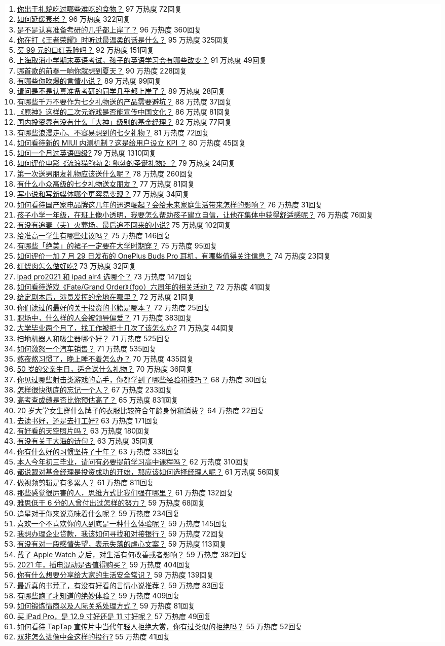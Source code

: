 1. [你出于礼貌吃过哪些难吃的食物？](https://www.zhihu.com/question/475503789) 97 万热度 72回复
1. [如何延缓衰老？](https://www.zhihu.com/question/20806377) 96 万热度 322回复
1. [是不是认真准备考研的几乎都上岸了？](https://www.zhihu.com/question/452073317) 96 万热度 360回复
1. [你在打《王者荣耀》时听过最温柔的话是什么？](https://www.zhihu.com/question/473782243) 95 万热度 325回复
1. [买 99 元的口红丢脸吗？](https://www.zhihu.com/question/477564020) 92 万热度 151回复
1. [上海取消小学期末英语考试，孩子的英语学习会有哪些改变？](https://www.zhihu.com/question/477642053) 91 万热度 49回复
1. [哪首歌的前奏一响你就想到夏天？](https://www.zhihu.com/question/477006405) 90 万热度 228回复
1. [有哪些你吹爆的言情小说？](https://www.zhihu.com/question/372499759) 89 万热度 99回复
1. [请问是不是认真准备考研的同学几乎都上岸了？](https://www.zhihu.com/question/477664780) 89 万热度 28回复
1. [有哪些千万不要作为七夕礼物送的产品需要避坑？](https://www.zhihu.com/question/475880003) 88 万热度 37回复
1. [《原神》这样的二次元游戏是否能宣传中国文化？](https://www.zhihu.com/question/476832017) 86 万热度 81回复
1. [国内投资界有没有什么「大神」级别的基金经理？](https://www.zhihu.com/question/471745048) 82 万热度 77回复
1. [有哪些浪漫走心、不容易想到的七夕礼物？](https://www.zhihu.com/question/474231830) 81 万热度 72回复
1. [如何看待新的 MIUI 内测机制？这是给用户设立 KPI ？](https://www.zhihu.com/question/476869703) 80 万热度 45回复
1. [如何一个月过英语四级?](https://www.zhihu.com/question/323414525) 79 万热度 1310回复
1. [如何评价电影《流浪猫鲍勃 2: 鲍勃的圣诞礼物》？](https://www.zhihu.com/question/430198999) 79 万热度 24回复
1. [第一次送男朋友礼物应该送什么呢？](https://www.zhihu.com/question/320207842) 78 万热度 260回复
1. [有什么小众高级的七夕礼物送女朋友？](https://www.zhihu.com/question/471809642) 77 万热度 81回复
1. [写小说和写新媒体哪个更容易变现？](https://www.zhihu.com/question/476919578) 77 万热度 34回复
1. [如何看待国产家电品牌这几年的迅速崛起？会给未来家庭生活带来怎样的影响？](https://www.zhihu.com/question/477838300) 76 万热度 31回复
1. [孩子小学一年级，在班上像小透明，我要怎么帮助孩子建立自信，让他在集体中获得舒适感呢？](https://www.zhihu.com/question/468896002) 76 万热度 76回复
1. [有没有追妻（夫）火葬场，最后追不回来的小说?](https://www.zhihu.com/question/468268590) 75 万热度 102回复
1. [给准高一学生有哪些建议吗？](https://www.zhihu.com/question/411057603) 75 万热度 146回复
1. [有哪些「绝美」的裙子一定要在大学时期穿？](https://www.zhihu.com/question/467045821) 75 万热度 95回复
1. [如何评价一加 7 月 29 日发布的 OnePlus Buds Pro 耳机，有哪些值得关注信息？](https://www.zhihu.com/question/474963428) 74 万热度 23回复
1. [红烧肉怎么做好吃?](https://www.zhihu.com/question/318827569) 73 万热度 32回复
1. [ipad pro2021 和 ipad air4 选哪个？](https://www.zhihu.com/question/468812547) 73 万热度 147回复
1. [如何看待游戏《Fate/Grand Order》（fgo）六周年的相关活动？](https://www.zhihu.com/question/476527834) 72 万热度 41回复
1. [给定剧本后，演员发挥的余地在哪里？](https://www.zhihu.com/question/61957015) 72 万热度 21回复
1. [你们读过的最好的关于投资的书籍是哪本？](https://www.zhihu.com/question/19870052) 72 万热度 25回复
1. [职场中，什么样的人会被领导偏爱？](https://www.zhihu.com/question/470177228) 71 万热度 383回复
1. [大学毕业两个月了，找工作被拒十几次了该怎么办?](https://www.zhihu.com/question/476445233) 71 万热度 44回复
1. [扫地机器人和吸尘器哪个好？](https://www.zhihu.com/question/28710282) 71 万热度 525回复
1. [如何激怒一个汽车销售？](https://www.zhihu.com/question/339586380) 71 万热度 535回复
1. [熬夜熬习惯了，晚上睡不着怎么办？](https://www.zhihu.com/question/474578194) 70 万热度 435回复
1. [50 岁的父亲生日，适合送什么礼物？](https://www.zhihu.com/question/21769109) 70 万热度 36回复
1. [你见过哪些射击类游戏的高手，你都学到了哪些经验和技巧？](https://www.zhihu.com/question/477744021) 68 万热度 30回复
1. [怎样很快彻底的忘记一个人？](https://www.zhihu.com/question/476878909) 67 万热度 233回复
1. [高考查成绩是否比你预估高了？](https://www.zhihu.com/question/407531101) 65 万热度 831回复
1. [20 岁大学女生穿什么牌子的衣服比较符合年龄身份和消费？](https://www.zhihu.com/question/26645751) 64 万热度 22回复
1. [去读书好，还是去打工好?](https://www.zhihu.com/question/476683838) 63 万热度 171回复
1. [有好看的天空照片吗？](https://www.zhihu.com/question/476615459) 63 万热度 180回复
1. [有没有关于大海的诗句？](https://www.zhihu.com/question/470873271) 63 万热度 35回复
1. [你有什么好的习惯坚持了十年？](https://www.zhihu.com/question/453783511) 63 万热度 338回复
1. [本人今年初三毕业，请问有必要提前学习高中课程吗？](https://www.zhihu.com/question/476243107) 62 万热度 310回复
1. [都说跟对基金经理是投资成功的开始，那应该如何选择经理人呢？](https://www.zhihu.com/question/471114433) 61 万热度 56回复
1. [做视频剪辑是有多累人？](https://www.zhihu.com/question/309667217) 61 万热度 811回复
1. [那些感觉很厉害的人，思维方式比我们强在哪里？](https://www.zhihu.com/question/444370761) 61 万热度 132回复
1. [雅思低于 6 分的人曾付出过怎样的努力？](https://www.zhihu.com/question/344249624) 59 万热度 68回复
1. [追星对于你来说意味着什么呢？](https://www.zhihu.com/question/476860490) 59 万热度 234回复
1. [喜欢一个不喜欢你的人到底是一种什么体验呢？](https://www.zhihu.com/question/476770076) 59 万热度 145回复
1. [我想办理企业贷款，我该如何寻找和对接银行？](https://www.zhihu.com/question/476617517) 59 万热度 72回复
1. [有没有对一段感情失望，表示失落的虐心文案？](https://www.zhihu.com/question/459513700) 59 万热度 113回复
1. [戴了 Apple Watch 之后，对生活有何改善或者影响？](https://www.zhihu.com/question/33319167) 59 万热度 382回复
1. [2021 年，插电混动是否值得购买？](https://www.zhihu.com/question/460152359) 59 万热度 404回复
1. [你有什么想要分享给大家的生活安全常识？](https://www.zhihu.com/question/25144277) 59 万热度 139回复
1. [最近真的书荒了，有没有好看的言情小说推荐？](https://www.zhihu.com/question/465306659) 59 万热度 83回复
1. [有哪些跑了才知道的绝妙体验？](https://www.zhihu.com/question/470573894) 59 万热度 409回复
1. [如何锻炼情商以及人际关系处理方式？](https://www.zhihu.com/question/332573219) 59 万热度 81回复
1. [买 iPad Pro，是 12.9 寸好还是 11 寸好呢？](https://www.zhihu.com/question/473303457) 57 万热度 49回复
1. [如何看待 TapTap 宣传片中当代年轻人拒绝大赏，你有过类似的拒绝吗？](https://www.zhihu.com/question/477790630) 55 万热度 52回复
1. [双非怎么进像中金这样的投行?](https://www.zhihu.com/question/476817263) 55 万热度 41回复